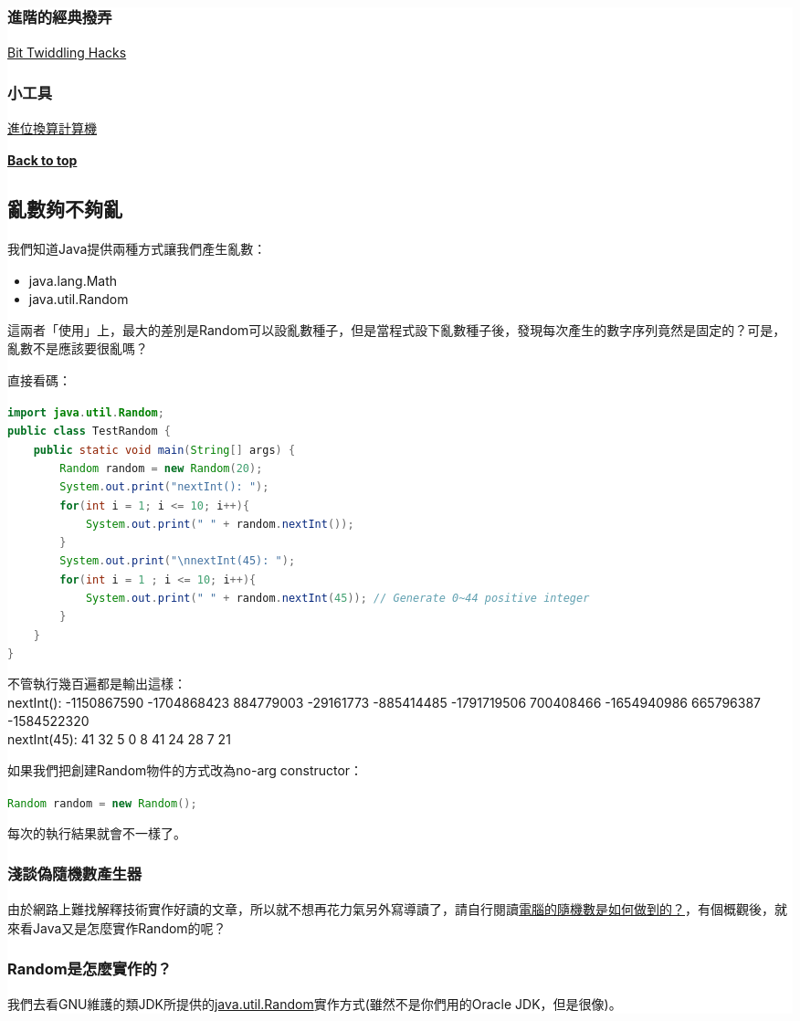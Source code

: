 ### 進階的經典撥弄
[Bit Twiddling Hacks](https://graphics.stanford.edu/~seander/bithacks.html#OperationCounting)

### 小工具
[進位換算計算機](http://dec.0123456789.tw/)

**[Back to top](#目錄)**

## 亂數夠不夠亂
我們知道Java提供兩種方式讓我們產生亂數：
*    java.lang.Math
*    java.util.Random

這兩者「使用」上，最大的差別是Random可以設亂數種子，但是當程式設下亂數種子後，發現每次產生的數字序列竟然是固定的？可是，亂數不是應該要很亂嗎？

直接看碼：
```java
import java.util.Random;
public class TestRandom {
    public static void main(String[] args) {
        Random random = new Random(20);
        System.out.print("nextInt(): ");
        for(int i = 1; i <= 10; i++){
            System.out.print(" " + random.nextInt());
        }
        System.out.print("\nnextInt(45): ");
        for(int i = 1 ; i <= 10; i++){
            System.out.print(" " + random.nextInt(45)); // Generate 0~44 positive integer
        }
    }
}
```

不管執行幾百遍都是輸出這樣：  
nextInt():  -1150867590 -1704868423 884779003 -29161773 -885414485 -1791719506 700408466 -1654940986 665796387 -1584522320  
nextInt(45):  41 32 5 0 8 41 24 28 7 21  

如果我們把創建Random物件的方式改為no-arg constructor：  
```java
Random random = new Random();
```
每次的執行結果就會不一樣了。

### 淺談偽隨機數產生器
由於網路上難找解釋技術實作好讀的文章，所以就不想再花力氣另外寫導讀了，請自行閱讀[電腦的隨機數是如何做到的？](http://novus.pixnet.net/blog/post/32238099-%E9%9B%BB%E8%85%A6%E7%9A%84%E9%9A%A8%E6%A9%9F%E6%95%B8%E6%98%AF%E5%A6%82%E4%BD%95%E5%81%9A%E5%88%B0%E7%9A%84%3F)，有個概觀後，就來看Java又是怎麼實作Random的呢？

### Random是怎麼實作的？
我們去看GNU維護的類JDK所提供的[java.util.Random](http://developer.classpath.org/doc/java/util/Random-source.html)實作方式(雖然不是你們用的Oracle JDK，但是很像)。
